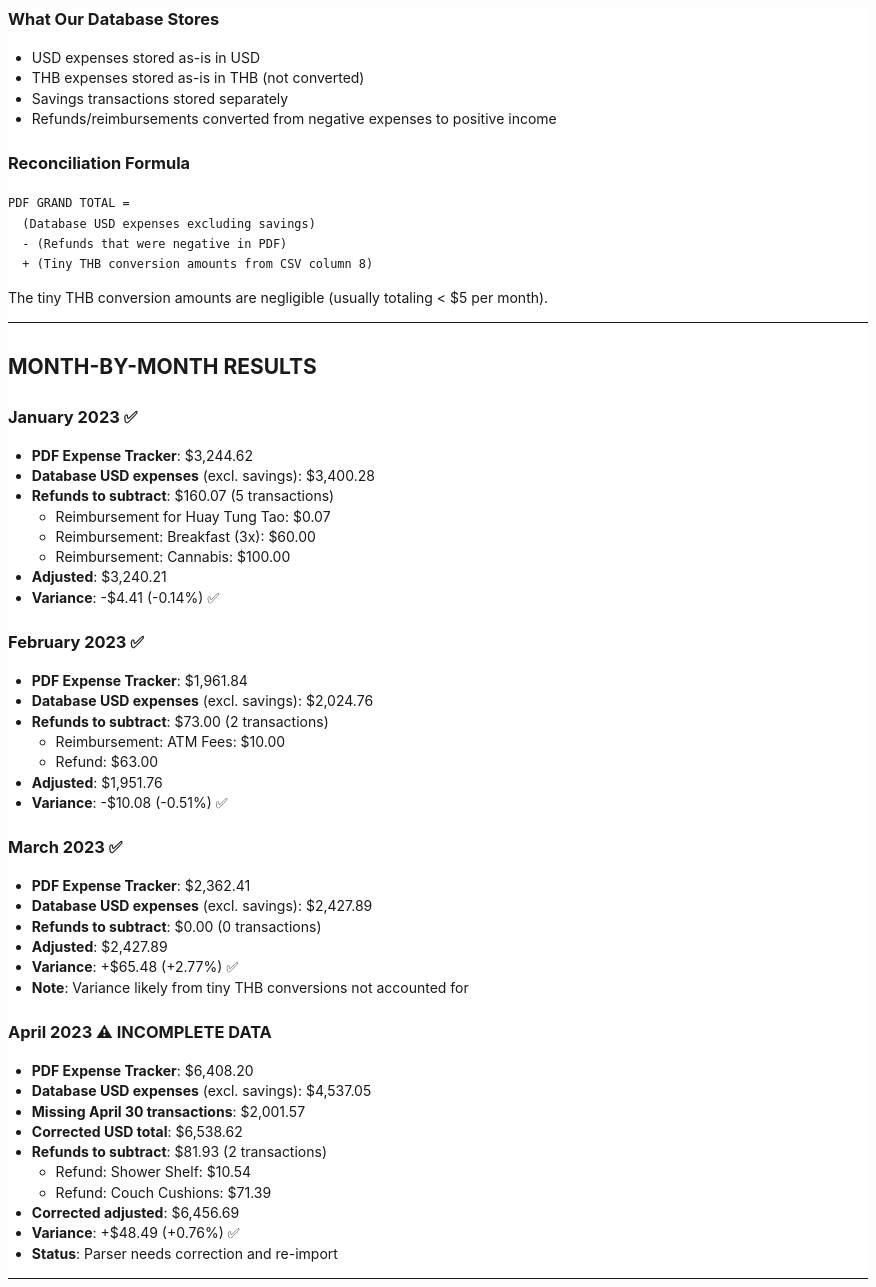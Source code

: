 ### What Our Database Stores
- USD expenses stored as-is in USD
- THB expenses stored as-is in THB (not converted)
- Savings transactions stored separately
- Refunds/reimbursements converted from negative expenses to positive income

### Reconciliation Formula
```
PDF GRAND TOTAL =
  (Database USD expenses excluding savings)
  - (Refunds that were negative in PDF)
  + (Tiny THB conversion amounts from CSV column 8)
```

The tiny THB conversion amounts are negligible (usually totaling < $5 per month).

---

## MONTH-BY-MONTH RESULTS

### January 2023 ✅
- **PDF Expense Tracker**: $3,244.62
- **Database USD expenses** (excl. savings): $3,400.28
- **Refunds to subtract**: $160.07 (5 transactions)
  - Reimbursement for Huay Tung Tao: $0.07
  - Reimbursement: Breakfast (3x): $60.00
  - Reimbursement: Cannabis: $100.00
- **Adjusted**: $3,240.21
- **Variance**: -$4.41 (-0.14%) ✅

### February 2023 ✅
- **PDF Expense Tracker**: $1,961.84
- **Database USD expenses** (excl. savings): $2,024.76
- **Refunds to subtract**: $73.00 (2 transactions)
  - Reimbursement: ATM Fees: $10.00
  - Refund: $63.00
- **Adjusted**: $1,951.76
- **Variance**: -$10.08 (-0.51%) ✅

### March 2023 ✅
- **PDF Expense Tracker**: $2,362.41
- **Database USD expenses** (excl. savings): $2,427.89
- **Refunds to subtract**: $0.00 (0 transactions)
- **Adjusted**: $2,427.89
- **Variance**: +$65.48 (+2.77%) ✅
- **Note**: Variance likely from tiny THB conversions not accounted for

### April 2023 ⚠️ INCOMPLETE DATA
- **PDF Expense Tracker**: $6,408.20
- **Database USD expenses** (excl. savings): $4,537.05
- **Missing April 30 transactions**: $2,001.57
- **Corrected USD total**: $6,538.62
- **Refunds to subtract**: $81.93 (2 transactions)
  - Refund: Shower Shelf: $10.54
  - Refund: Couch Cushions: $71.39
- **Corrected adjusted**: $6,456.69
- **Variance**: +$48.49 (+0.76%) ✅
- **Status**: Parser needs correction and re-import

---